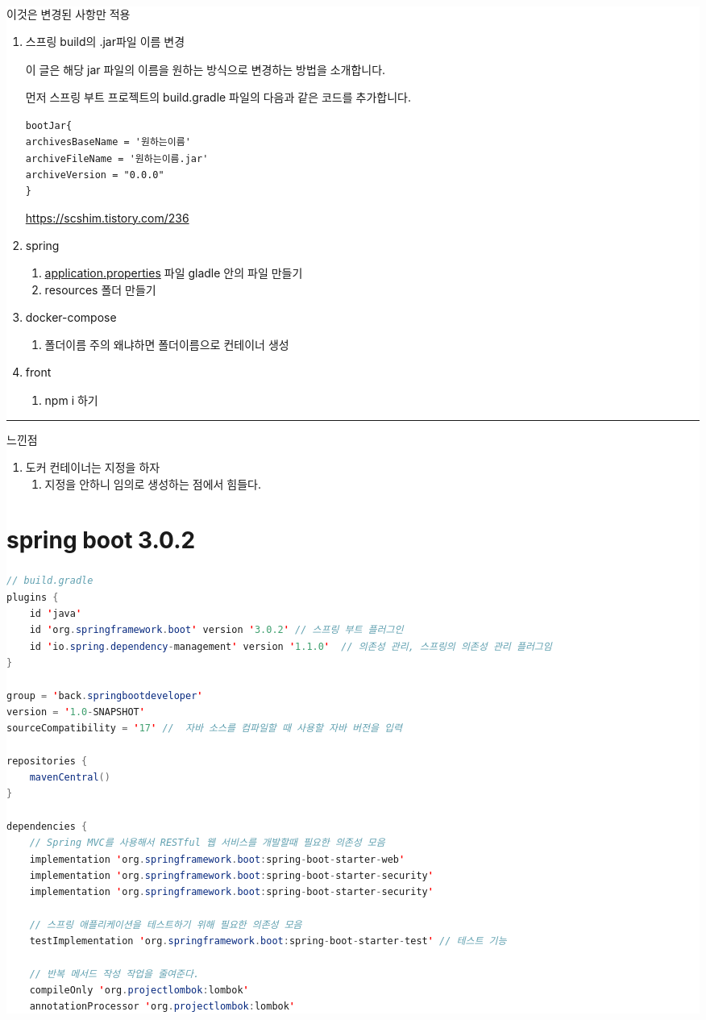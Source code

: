   이것은 변경된 사항만 적용

1. 스프링 build의 .jar파일 이름 변경

   이 글은 해당 jar 파일의 이름을 원하는 방식으로 변경하는 방법을 소개합니다.

   먼저 스프링 부트 프로젝트의 build.gradle 파일의 다음과 같은 코드를 추가합니다.

   ```html
   bootJar{
   archivesBaseName = '원하는이름'
   archiveFileName = '원하는이름.jar'
   archiveVersion = "0.0.0"
   }
   ```

   https://scshim.tistory.com/236

2. spring

   1. [application.properties](http://application.properties) 파일 gladle 안의 파일 만들기
   2. resources 폴더 만들기

3. docker-compose

   1. 폴더이름 주의 왜냐하면 폴더이름으로 컨테이너 생성

4. front

   1. npm i 하기

------

느낀점

1. 도커 컨테이너는 지정을 하자
   1. 지정을 안하니 임의로 생성하는 점에서 힘들다.




# spring boot 3.0.2 

```java
// build.gradle 
plugins {
    id 'java'
    id 'org.springframework.boot' version '3.0.2' // 스프링 부트 플러그인
    id 'io.spring.dependency-management' version '1.1.0'  // 의존성 관리, 스프링의 의존성 관리 플러그임
}

group = 'back.springbootdeveloper'
version = '1.0-SNAPSHOT'
sourceCompatibility = '17' //  자바 소스를 컴파일할 때 사용할 자바 버전을 입력

repositories {
    mavenCentral()
}

dependencies {
    // Spring MVC를 사용해서 RESTful 웹 서비스를 개발할때 필요한 의존성 모음
    implementation 'org.springframework.boot:spring-boot-starter-web'
    implementation 'org.springframework.boot:spring-boot-starter-security'
    implementation 'org.springframework.boot:spring-boot-starter-security'

    // 스프링 애플리케이션을 테스트하기 위해 필요한 의존성 모음
    testImplementation 'org.springframework.boot:spring-boot-starter-test' // 테스트 기능

    // 반복 메서드 작성 작업을 줄여준다.
    compileOnly 'org.projectlombok:lombok'
    annotationProcessor 'org.projectlombok:lombok'
```